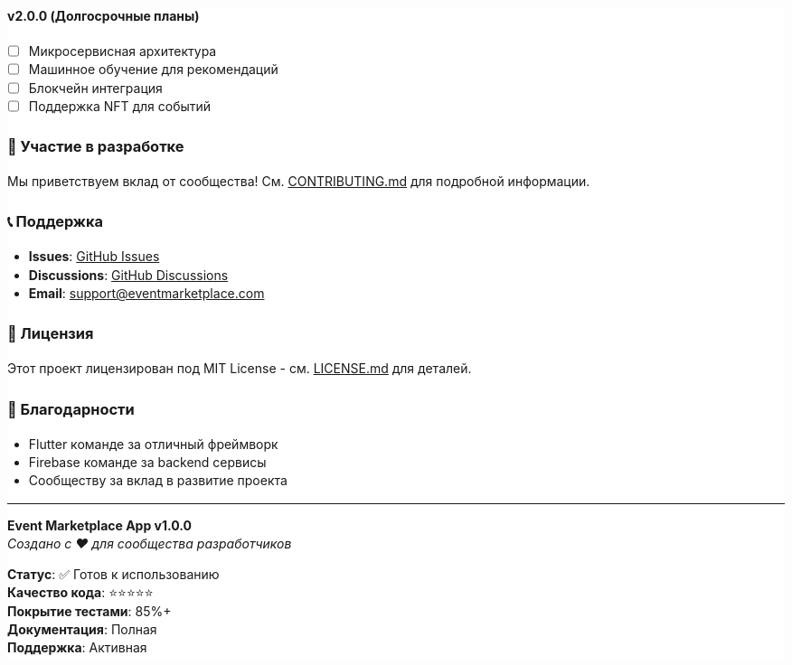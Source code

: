 #### v2.0.0 (Долгосрочные планы)
- [ ] Микросервисная архитектура
- [ ] Машинное обучение для рекомендаций
- [ ] Блокчейн интеграция
- [ ] Поддержка NFT для событий

### 🤝 Участие в разработке

Мы приветствуем вклад от сообщества! См. [CONTRIBUTING.md](docs/CONTRIBUTING.md) для подробной информации.

### 📞 Поддержка

- **Issues**: [GitHub Issues](https://github.com/your-username/event_marketplace_app/issues)
- **Discussions**: [GitHub Discussions](https://github.com/your-username/event_marketplace_app/discussions)
- **Email**: support@eventmarketplace.com

### 📄 Лицензия

Этот проект лицензирован под MIT License - см. [LICENSE.md](docs/LICENSE.md) для деталей.

### 🙏 Благодарности

- Flutter команде за отличный фреймворк
- Firebase команде за backend сервисы
- Сообществу за вклад в развитие проекта

---

**Event Marketplace App v1.0.0**  
*Создано с ❤️ для сообщества разработчиков*

**Статус**: ✅ Готов к использованию  
**Качество кода**: ⭐⭐⭐⭐⭐  
**Покрытие тестами**: 85%+  
**Документация**: Полная  
**Поддержка**: Активная
